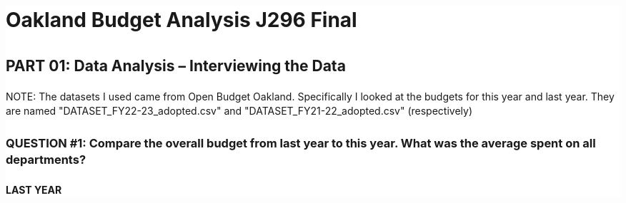 # Oakland Budget Analysis J296 Final
## PART 01: Data Analysis – Interviewing the Data

NOTE: The datasets I used came from Open Budget Oakland. Specifically I looked at the budgets for this year and last year. They are named "DATASET_FY22-23_adopted.csv" and "DATASET_FY21-22_adopted.csv" (respectively)

### QUESTION #1: Compare the overall budget from last year to this year. What was the average spent on all departments?
#### LAST YEAR